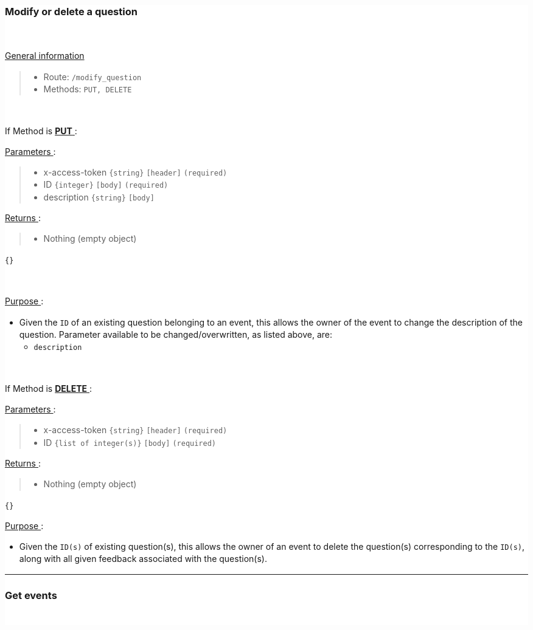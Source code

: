 ### **Modify or delete a question**
<br/>

<ins> General information </ins>

>* Route: `/modify_question`
>* Methods: `PUT, DELETE`

<br/>

If Method is <ins>__PUT__ </ins>:

<ins> Parameters </ins>:

>* x-access-token `{string}` `[header]` `(required)`
>* ID `{integer}` `[body]` `(required)`
>* description `{string}` `[body]`

<ins> Returns </ins>:

>* Nothing (empty object)
```
{}
```

<br/>

<ins> Purpose </ins>:

* Given the `ID` of an existing question belonging to an event, this allows the owner of 
the event to change the description of the question.
Parameter available to be changed/overwritten, as listed above, are:
    * `description`

<br/>

If Method is <ins>__DELETE__ </ins>:

<ins> Parameters </ins>:

>* x-access-token `{string}` `[header]` `(required)`
>* ID `{list of integer(s)}` `[body]` `(required)`

<ins> Returns </ins>:

>* Nothing (empty object)
```
{}
```

<ins> Purpose </ins>:

* Given the `ID(s)` of existing question(s), this allows the owner of an event to delete 
the question(s) corresponding to the `ID(s)`, along with all given feedback 
associated with the question(s).

---


### **Get events**
<br/>
